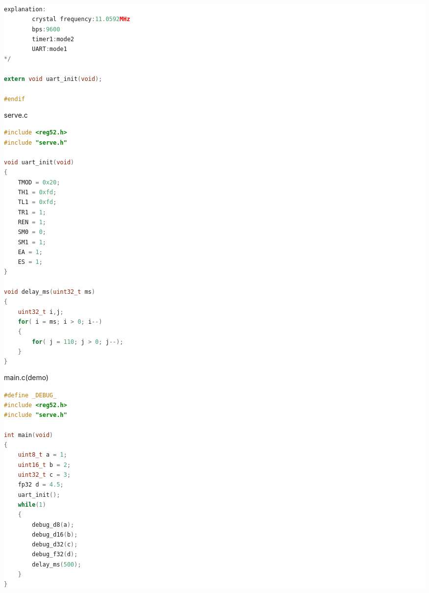 ```c
explanation:
        crystal frequency:11.0592MHz
        bps:9600
        timer1:mode2
        UART:mode1
*/

extern void uart_init(void);

#endif
```
serve.c

```c
#include <reg52.h>
#include "serve.h"

void uart_init(void)
{
    TMOD = 0x20;    
    TH1 = 0xfd;     
    TL1 = 0xfd;     
    TR1 = 1;       
    REN = 1;       
    SM0 = 0;      
    SM1 = 1;       
    EA = 1;         					
    ES = 1;        
}

void delay_ms(uint32_t ms)
{
    uint32_t i,j;
    for( i = ms; i > 0; i--)
    {
        for( j = 110; j > 0; j--);
    }
}
```

main.c(demo)

```c
#define _DEBUG_
#include <reg52.h>
#include "serve.h"

int main(void)
{
    uint8_t a = 1;
    uint16_t b = 2;
    uint32_t c = 3;
    fp32 d = 4.5;
    uart_init();
    while(1)
    {
        debug_d8(a);
        debug_d16(b);
        debug_d32(c);
        debug_f32(d);
        delay_ms(500);
    }
}
```
